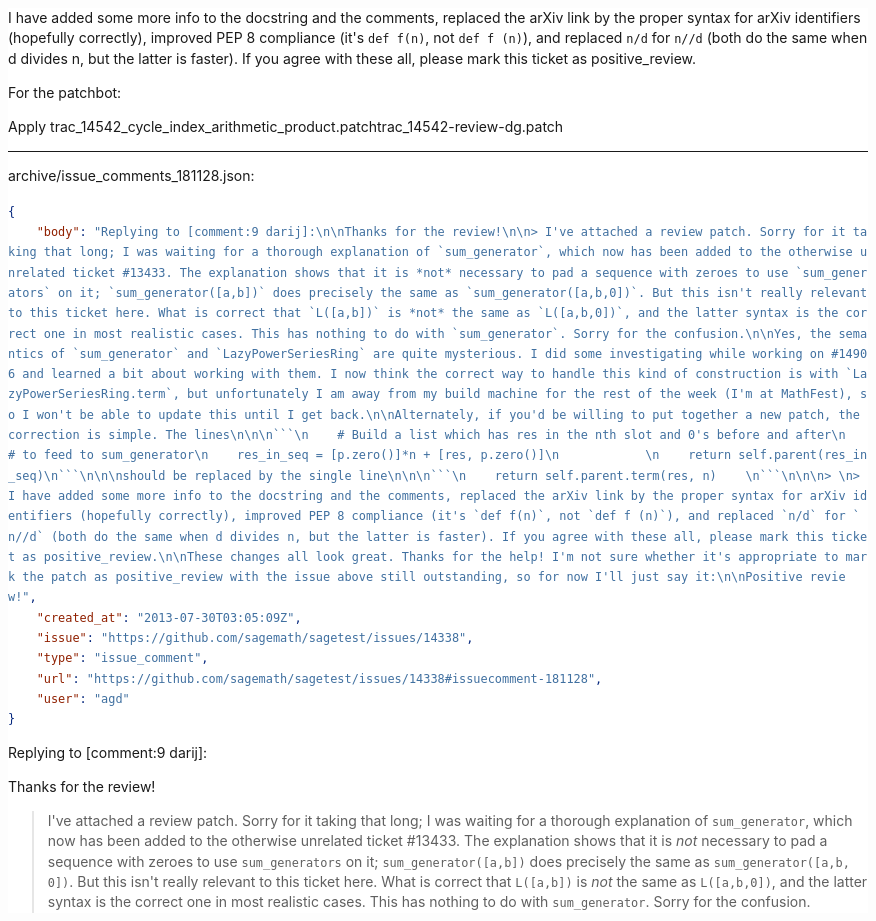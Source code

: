 I have added some more info to the docstring and the comments, replaced the arXiv link by the proper syntax for arXiv identifiers (hopefully correctly), improved PEP 8 compliance (it's `def f(n)`, not `def f (n)`), and replaced `n/d` for `n//d` (both do the same when d divides n, but the latter is faster). If you agree with these all, please mark this ticket as positive_review.

For the patchbot:

Apply trac_14542_cycle_index_arithmetic_product.patch​ trac_14542-review-dg.patch​



---

archive/issue_comments_181128.json:
```json
{
    "body": "Replying to [comment:9 darij]:\n\nThanks for the review!\n\n> I've attached a review patch. Sorry for it taking that long; I was waiting for a thorough explanation of `sum_generator`, which now has been added to the otherwise unrelated ticket #13433. The explanation shows that it is *not* necessary to pad a sequence with zeroes to use `sum_generators` on it; `sum_generator([a,b])` does precisely the same as `sum_generator([a,b,0])`. But this isn't really relevant to this ticket here. What is correct that `L([a,b])` is *not* the same as `L([a,b,0])`, and the latter syntax is the correct one in most realistic cases. This has nothing to do with `sum_generator`. Sorry for the confusion.\n\nYes, the semantics of `sum_generator` and `LazyPowerSeriesRing` are quite mysterious. I did some investigating while working on #14906 and learned a bit about working with them. I now think the correct way to handle this kind of construction is with `LazyPowerSeriesRing.term`, but unfortunately I am away from my build machine for the rest of the week (I'm at MathFest), so I won't be able to update this until I get back.\n\nAlternately, if you'd be willing to put together a new patch, the correction is simple. The lines\n\n\n```\n    # Build a list which has res in the nth slot and 0's before and after\n    # to feed to sum_generator\n    res_in_seq = [p.zero()]*n + [res, p.zero()]\n            \n    return self.parent(res_in_seq)\n```\n\n\nshould be replaced by the single line\n\n\n```\n    return self.parent.term(res, n)    \n```\n\n\n> \n> I have added some more info to the docstring and the comments, replaced the arXiv link by the proper syntax for arXiv identifiers (hopefully correctly), improved PEP 8 compliance (it's `def f(n)`, not `def f (n)`), and replaced `n/d` for `n//d` (both do the same when d divides n, but the latter is faster). If you agree with these all, please mark this ticket as positive_review.\n\nThese changes all look great. Thanks for the help! I'm not sure whether it's appropriate to mark the patch as positive_review with the issue above still outstanding, so for now I'll just say it:\n\nPositive review!",
    "created_at": "2013-07-30T03:05:09Z",
    "issue": "https://github.com/sagemath/sagetest/issues/14338",
    "type": "issue_comment",
    "url": "https://github.com/sagemath/sagetest/issues/14338#issuecomment-181128",
    "user": "agd"
}
```

Replying to [comment:9 darij]:

Thanks for the review!

> I've attached a review patch. Sorry for it taking that long; I was waiting for a thorough explanation of `sum_generator`, which now has been added to the otherwise unrelated ticket #13433. The explanation shows that it is *not* necessary to pad a sequence with zeroes to use `sum_generators` on it; `sum_generator([a,b])` does precisely the same as `sum_generator([a,b,0])`. But this isn't really relevant to this ticket here. What is correct that `L([a,b])` is *not* the same as `L([a,b,0])`, and the latter syntax is the correct one in most realistic cases. This has nothing to do with `sum_generator`. Sorry for the confusion.

